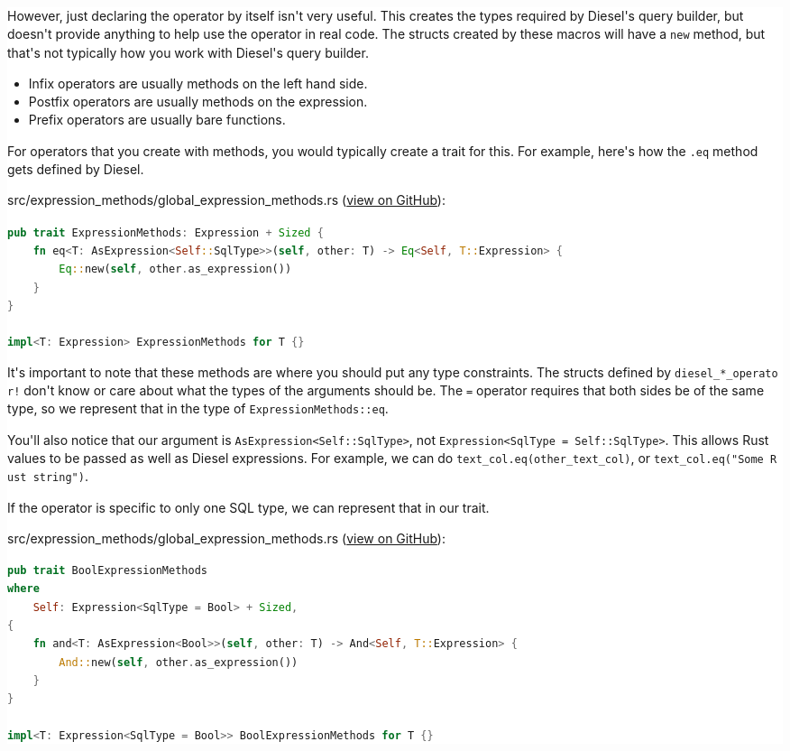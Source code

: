 However, just declaring the operator by itself isn't very useful.
This creates the types required by Diesel's query builder,
but doesn't provide anything to help use the operator in real code.
The structs created by these macros will have a `new` method,
but that's not typically how you work with Diesel's query builder.

- Infix operators are usually methods on the left hand side.
- Postfix operators are usually methods on the expression.
- Prefix operators are usually bare functions.

For operators that you create with methods,
you would typically create a trait for this.
For example, here's how the `.eq` method gets defined by Diesel.

src/expression_methods/global_expression_methods.rs ([view on GitHub][gem-rs]):

[gem-rs]: https://github.com/diesel-rs/diesel/blob/v1.4.4/diesel/src/expression_methods/global_expression_methods.rs

```rust
pub trait ExpressionMethods: Expression + Sized {
    fn eq<T: AsExpression<Self::SqlType>>(self, other: T) -> Eq<Self, T::Expression> {
        Eq::new(self, other.as_expression())
    }
}

impl<T: Expression> ExpressionMethods for T {}
```

It's important to note that these methods are where you should put any type
constraints.
The structs defined by `diesel_*_operator!` don't know or care about what the
types of the arguments should be.
The `=` operator requires that both sides be of the same type,
so we represent that in the type of `ExpressionMethods::eq`.

You'll also notice that our argument is
`AsExpression<Self::SqlType>`,
not `Expression<SqlType = Self::SqlType>`.
This allows Rust values to be passed as well as Diesel expressions.
For example, we can do `text_col.eq(other_text_col)`,
or `text_col.eq("Some Rust string")`.

If the operator is specific to only one SQL type,
we can represent that in our trait.

src/expression_methods/global_expression_methods.rs ([view on GitHub][bem-rs]):

[bem-rs]: https://github.com/diesel-rs/diesel/blob/v1.4.4/diesel/src/expression_methods/bool_expression_methods.rs

```rust
pub trait BoolExpressionMethods
where
    Self: Expression<SqlType = Bool> + Sized,
{
    fn and<T: AsExpression<Bool>>(self, other: T) -> And<Self, T::Expression> {
        And::new(self, other.as_expression())
    }
}

impl<T: Expression<SqlType = Bool>> BoolExpressionMethods for T {}
```


[pagination-1]: https://github.com/diesel-rs/diesel/blob/v1.4.4/examples/postgres/advanced-blog-cli/src/pagination.rs#L54-L68
[`QueryId`]: https://docs.diesel.rs/diesel/query_builder/trait.QueryId.html
[`AstPass`]: https://docs.diesel.rs/diesel/query_builder/struct.AstPass.html
[`impl_query_id!`]: https://docs.diesel.rs/diesel/macro.impl_query_id.html
[`RunQueryDsl`]: https://docs.diesel.rs/diesel/query_dsl/trait.RunQueryDsl.html
[`execute`]: https://docs.diesel.rs/diesel/query_dsl/trait.RunQueryDsl.html#method.execute
[`load`]: https://docs.diesel.rs/diesel/query_dsl/trait.RunQueryDsl.html#method.load
[`Query`]: https://docs.diesel.rs/diesel/query_builder/trait.Query.html
[pagination-2]: https://github.com/diesel-rs/diesel/blob/v1.4.4/examples/postgres/advanced-blog-cli/src/pagination.rs#L48-L52
[pagination-3]: https://github.com/diesel-rs/diesel/blob/v1.4.4/examples/postgres/advanced-blog-cli/src/pagination.rs#L7-L33
[pagination-4]: https://github.com/diesel-rs/diesel/blob/v1.4.4/examples/postgres/advanced-blog-cli/src/pagination.rs#L35-L45
[the "advanced blog" example]: https://github.com/diesel-rs/diesel/tree/v1.4.4/examples/postgres/advanced-blog-cli
[`diesel_infix_operator!`]: https://docs.diesel.rs/diesel/macro.diesel_infix_operator.html
[`diesel_postfix_operator!`]: https://docs.diesel.rs/diesel/macro.diesel_postfix_operator.html
[`diesel_prefix_operator!`]: https://docs.diesel.rs/diesel/macro.diesel_prefix_operator.html
[lib-1]: https://github.com/diesel-rs/diesel_full_text_search/blob/27b9946831caa8b08177c1818a50cb7f0563c9c0/src/lib.rs#L57-L62
[not-rs]: https://github.com/diesel-rs/diesel/blob/v1.4.4/diesel/src/expression/not.rs#L27-L29
[helper-rs]: https://github.com/diesel-rs/diesel/blob/v1.4.4/diesel/src/expression/helper_types.rs#L20
[`SqlTypeOf`]: https://docs.diesel.rs/diesel/helper_types/type.SqlTypeOf.html
[`AsExpr`]: https://docs.diesel.rs/diesel/helper_types/type.AsExpr.html
[`AsExprOf`]: https://docs.diesel.rs/diesel/helper_types/type.AsExprOf.html